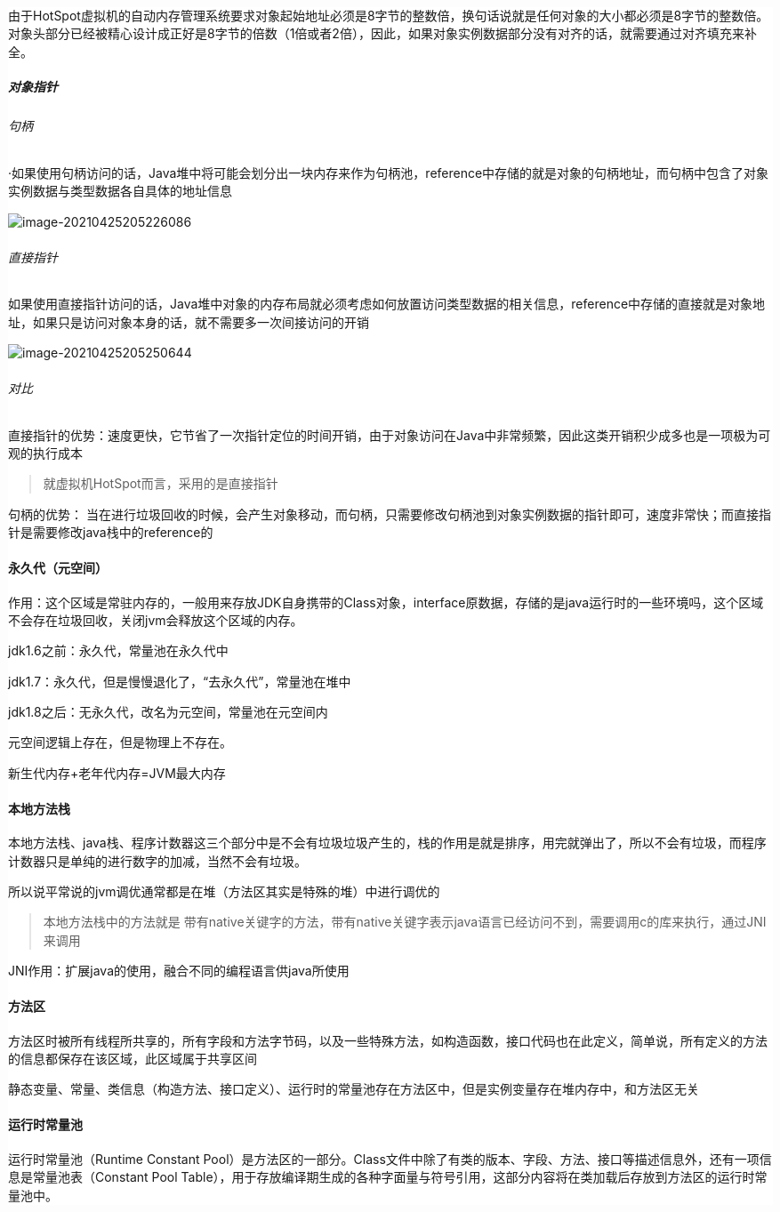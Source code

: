 由于HotSpot虚拟机的自动内存管理系统要求对象起始地址必须是8字节的整数倍，换句话说就是任何对象的大小都必须是8字节的整数倍。对象头部分已经被精心设计成正好是8字节的倍数（1倍或者2倍），因此，如果对象实例数据部分没有对齐的话，就需要通过对齐填充来补全。

##### 对象指针

###### 句柄

·如果使用句柄访问的话，Java堆中将可能会划分出一块内存来作为句柄池，reference中存储的就是对象的句柄地址，而句柄中包含了对象实例数据与类型数据各自具体的地址信息

![image-20210425205226086](https://gitee.com/flow_disaster/blog-map-bed/raw/master/img/image-20210425205226086.png)

###### 直接指针

如果使用直接指针访问的话，Java堆中对象的内存布局就必须考虑如何放置访问类型数据的相关信息，reference中存储的直接就是对象地址，如果只是访问对象本身的话，就不需要多一次间接访问的开销

![image-20210425205250644](https://gitee.com/flow_disaster/blog-map-bed/raw/master/img/image-20210425205250644.png)

###### 对比

直接指针的优势：速度更快，它节省了一次指针定位的时间开销，由于对象访问在Java中非常频繁，因此这类开销积少成多也是一项极为可观的执行成本

> 就虚拟机HotSpot而言，采用的是直接指针

句柄的优势： 当在进行垃圾回收的时候，会产生对象移动，而句柄，只需要修改句柄池到对象实例数据的指针即可，速度非常快；而直接指针是需要修改java栈中的reference的

#### 永久代（元空间）

作用：这个区域是常驻内存的，一般用来存放JDK自身携带的Class对象，interface原数据，存储的是java运行时的一些环境吗，这个区域不会存在垃圾回收，关闭jvm会释放这个区域的内存。

jdk1.6之前：永久代，常量池在永久代中

jdk1.7：永久代，但是慢慢退化了，“去永久代”，常量池在堆中

jdk1.8之后：无永久代，改名为元空间，常量池在元空间内

元空间逻辑上存在，但是物理上不存在。

新生代内存+老年代内存=JVM最大内存

#### 本地方法栈

本地方法栈、java栈、程序计数器这三个部分中是不会有垃圾垃圾产生的，栈的作用是就是排序，用完就弹出了，所以不会有垃圾，而程序计数器只是单纯的进行数字的加减，当然不会有垃圾。

所以说平常说的jvm调优通常都是在堆（方法区其实是特殊的堆）中进行调优的

> 本地方法栈中的方法就是 带有native关键字的方法，带有native关键字表示java语言已经访问不到，需要调用c的库来执行，通过JNI来调用

JNI作用：扩展java的使用，融合不同的编程语言供java所使用

#### 方法区

方法区时被所有线程所共享的，所有字段和方法字节码，以及一些特殊方法，如构造函数，接口代码也在此定义，简单说，所有定义的方法的信息都保存在该区域，此区域属于共享区间

静态变量、常量、类信息（构造方法、接口定义）、运行时的常量池存在方法区中，但是实例变量存在堆内存中，和方法区无关

#### 运行时常量池

运行时常量池（Runtime Constant Pool）是方法区的一部分。Class文件中除了有类的版本、字段、方法、接口等描述信息外，还有一项信息是常量池表（Constant Pool Table），用于存放编译期生成的各种字面量与符号引用，这部分内容将在类加载后存放到方法区的运行时常量池中。
